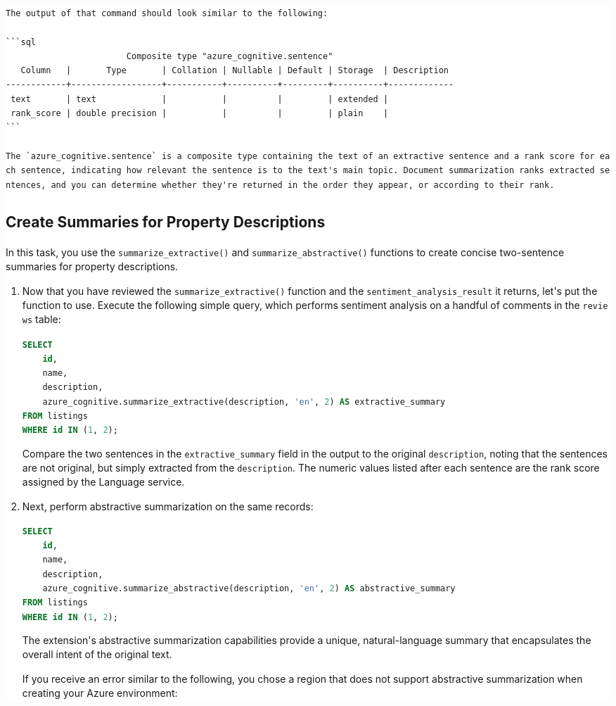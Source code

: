     The output of that command should look similar to the following:

    ```sql
                            Composite type "azure_cognitive.sentence"
       Column   |       Type       | Collation | Nullable | Default | Storage  | Description 
    ------------+------------------+-----------+----------+---------+----------+-------------
     text       | text             |           |          |         | extended | 
     rank_score | double precision |           |          |         | plain    |
    ```

    The `azure_cognitive.sentence` is a composite type containing the text of an extractive sentence and a rank score for each sentence, indicating how relevant the sentence is to the text's main topic. Document summarization ranks extracted sentences, and you can determine whether they're returned in the order they appear, or according to their rank.

## Create Summaries for Property Descriptions

In this task, you use the `summarize_extractive()` and `summarize_abstractive()` functions to create concise two-sentence summaries for property descriptions.

1. Now that you have reviewed the `summarize_extractive()` function and the `sentiment_analysis_result` it returns, let's put the function to use. Execute the following simple query, which performs sentiment analysis on a handful of comments in the `reviews` table:

    ```sql
    SELECT
        id,
        name,
        description,
        azure_cognitive.summarize_extractive(description, 'en', 2) AS extractive_summary
    FROM listings
    WHERE id IN (1, 2);
    ```

    Compare the two sentences in the `extractive_summary` field in the output to the original `description`, noting that the sentences are not original, but simply extracted from the `description`. The numeric values listed after each sentence are the rank score assigned by the Language service.

2. Next, perform abstractive summarization on the same records:

    ```sql
    SELECT
        id,
        name,
        description,
        azure_cognitive.summarize_abstractive(description, 'en', 2) AS abstractive_summary
    FROM listings
    WHERE id IN (1, 2);
    ```

    The extension's abstractive summarization capabilities provide a unique, natural-language summary that encapsulates the overall intent of the original text.

    If you receive an error similar to the following, you chose a region that does not support abstractive summarization when creating your Azure environment:
